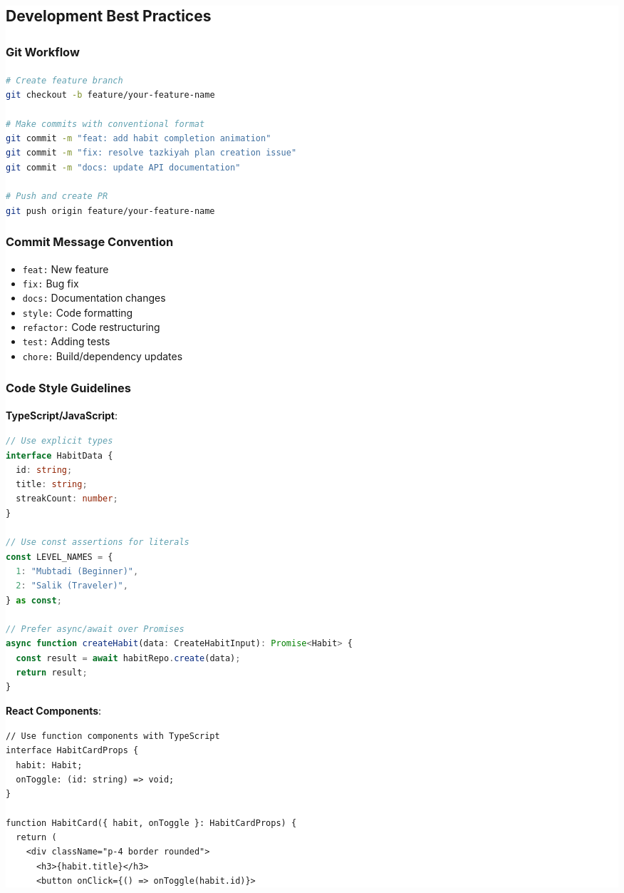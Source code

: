 ## Development Best Practices

### Git Workflow

```bash
# Create feature branch
git checkout -b feature/your-feature-name

# Make commits with conventional format
git commit -m "feat: add habit completion animation"
git commit -m "fix: resolve tazkiyah plan creation issue"
git commit -m "docs: update API documentation"

# Push and create PR
git push origin feature/your-feature-name
```

### Commit Message Convention

- `feat:` New feature
- `fix:` Bug fix
- `docs:` Documentation changes
- `style:` Code formatting
- `refactor:` Code restructuring
- `test:` Adding tests
- `chore:` Build/dependency updates

### Code Style Guidelines

**TypeScript/JavaScript**:
```typescript
// Use explicit types
interface HabitData {
  id: string;
  title: string;
  streakCount: number;
}

// Use const assertions for literals
const LEVEL_NAMES = {
  1: "Mubtadi (Beginner)",
  2: "Salik (Traveler)",
} as const;

// Prefer async/await over Promises
async function createHabit(data: CreateHabitInput): Promise<Habit> {
  const result = await habitRepo.create(data);
  return result;
}
```

**React Components**:
```tsx
// Use function components with TypeScript
interface HabitCardProps {
  habit: Habit;
  onToggle: (id: string) => void;
}

function HabitCard({ habit, onToggle }: HabitCardProps) {
  return (
    <div className="p-4 border rounded">
      <h3>{habit.title}</h3>
      <button onClick={() => onToggle(habit.id)}>
```